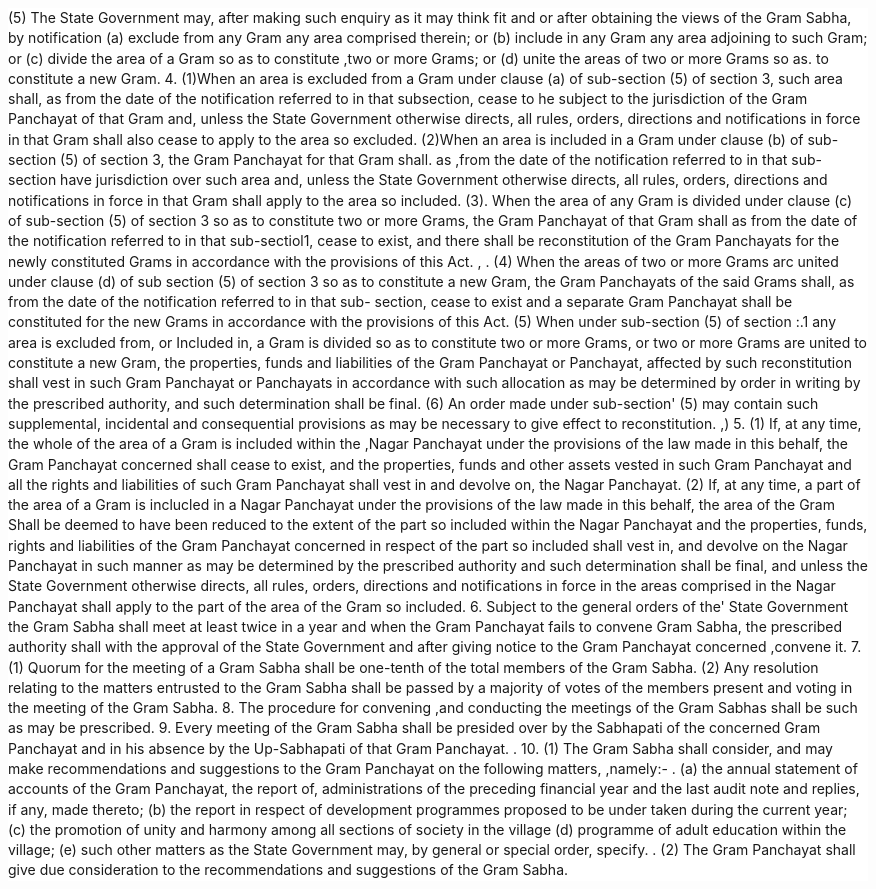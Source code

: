 (5) The State Government may, after making such enquiry as it may think fit and or after obtaining the views of the Gram Sabha, by notification (a) exclude from any Gram any area comprised therein; or (b) include in any Gram any area adjoining to such Gram; or (c) divide the area of a Gram so as to constitute ,two or more Grams; or (d) unite the areas of two or more Grams so as. to constitute a new Gram.
4. (1)When an area is excluded from a Gram under clause (a) of sub-section (5) of section 3, such area shall, as from the date of the notification referred to in that subsection, cease to he subject to the jurisdiction of the Gram Panchayat of that Gram and, unless the State Government otherwise directs, all rules, orders, directions and notifications in force in that Gram shall also cease to apply to the area so excluded.
(2)When an area is included in a Gram under clause (b) of sub-section (5) of section 3, the Gram Panchayat for that Gram shall. as ,from the date of the notification referred to in that sub-section have jurisdiction over such area and, unless the State Government otherwise directs, all rules, orders, directions and notifications in force in that Gram shall apply to the area so included.
(3). When the area of any Gram is divided under clause (c) of sub-section (5) of section 3 so as to constitute two or more Grams, the Gram Panchayat of that Gram shall as from the date of the notification referred to in that sub-sectiol1, cease to exist, and there shall be reconstitution of the Gram Panchayats for the newly constituted Grams in accordance with the provisions of this Act. , .
(4) When the areas of two or more Grams arc united under clause (d) of sub section (5) of section 3 so as to constitute a new Gram, the Gram Panchayats of the said Grams shall, as from the date of the notification referred to in that sub- section, cease to exist and a separate Gram Panchayat shall be constituted for the new Grams in accordance with the provisions of this Act.
(5) When under sub-section (5) of section :.1 any area is excluded from, or Included in, a Gram is divided so as to constitute two or more Grams, or two or more Grams are united to constitute a new Gram, the properties, funds and liabilities of the Gram Panchayat or Panchayat, affected by such reconstitution shall vest in such Gram Panchayat or Panchayats in accordance with such allocation as may be determined by order in writing by the prescribed authority, and such determination shall be final.
(6) An order made under sub-section' (5) may contain such supplemental, incidental and consequential provisions as may be necessary to give effect to reconstitution. ,) 5. (1) If, at any time, the whole of the area of a Gram is included within the ,Nagar Panchayat under the provisions of the law made in this behalf, the Gram Panchayat concerned shall cease to exist, and the properties, funds and other assets vested in such Gram Panchayat and all the rights and liabilities of such Gram Panchayat shall vest in and devolve on, the Nagar Panchayat.
(2) If, at any time, a part of the area of a Gram is inclucled in a Nagar Panchayat under the provisions of the law made in this behalf, the area of the Gram Shall be deemed to have been reduced to the extent of the part so included within the Nagar Panchayat and the properties, funds, rights and liabilities of the Gram Panchayat concerned in respect of the part so included shall vest in, and devolve on the Nagar Panchayat in such manner as may be determined by the prescribed authority and such determination shall be final, and unless the State Government otherwise directs, all rules, orders, directions and notifications in force in the areas comprised in the Nagar Panchayat shall apply to the part of the area of the Gram so included.
6. Subject to the general orders of the' State Government the Gram Sabha shall meet at least twice in a year and when the Gram Panchayat fails to convene Gram Sabha, the prescribed authority shall with the approval of the State Government and after giving notice to the Gram Panchayat concerned ,convene it.
7. (1) Quorum for the meeting of a Gram Sabha shall be one-tenth of the total members of the Gram Sabha.
(2) Any resolution relating to the matters entrusted to the Gram Sabha shall be passed by a majority of votes of the members present and voting in the meeting of the Gram Sabha.
8. The procedure for convening ,and conducting the meetings of the Gram Sabhas shall be such as may be prescribed.
9. Every meeting of the Gram Sabha shall be presided over by the Sabhapati of the concerned Gram Panchayat and in his absence by the Up-Sabhapati of that Gram Panchayat. .
10. (1) The Gram Sabha shall consider, and may make recommendations and suggestions to the Gram Panchayat on the following matters, ,namely:- .
(a) the annual statement of accounts of the Gram Panchayat, the report of, administrations of the preceding financial year and the last audit note and replies, if any, made thereto; (b) the report in respect of development programmes proposed to be under taken during the current year; (c) the promotion of unity and harmony among all sections of society in the village (d) programme of adult education within the village; (e) such other matters as the State Government may, by general or special order, specify. .
(2) The Gram Panchayat shall give due consideration to the recommendations and suggestions of the Gram Sabha.